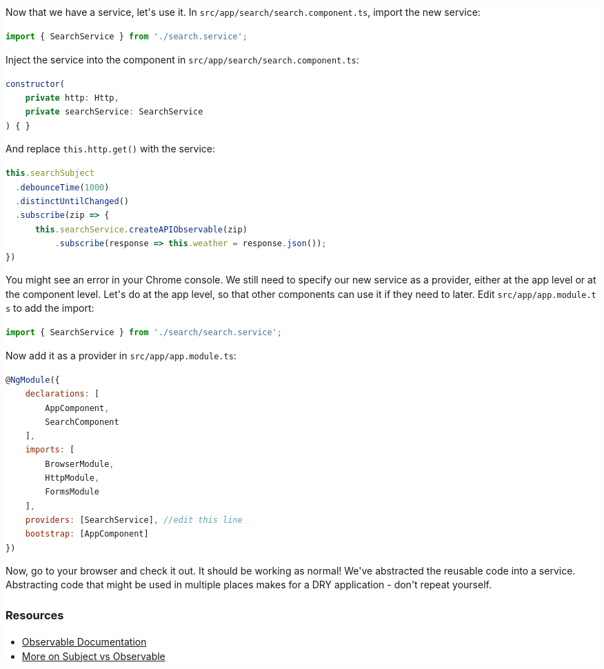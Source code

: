 Now that we have a service, let's use it. In `src/app/search/search.component.ts`, import the new service:

```javascript
import { SearchService } from './search.service';
```

Inject the service into the component in `src/app/search/search.component.ts`:

```javascript
constructor(
    private http: Http,
    private searchService: SearchService
) { }
```

And replace `this.http.get()` with the service:

```javascript
this.searchSubject
  .debounceTime(1000)
  .distinctUntilChanged()
  .subscribe(zip => {
      this.searchService.createAPIObservable(zip)
          .subscribe(response => this.weather = response.json());
})
```

You might see an error in your Chrome console.  We still need to specify our new service as a provider, either at the app level or at the component level.  Let's do at the app level, so that other components can use it if they need to later.  Edit `src/app/app.module.ts` to add the import:

```javascript
import { SearchService } from './search/search.service';
```

Now add it as a provider in `src/app/app.module.ts`:

```javascript
@NgModule({
    declarations: [
        AppComponent,
        SearchComponent
    ],
    imports: [
        BrowserModule,
        HttpModule,
        FormsModule
    ],
    providers: [SearchService], //edit this line
    bootstrap: [AppComponent]
})
```

Now, go to your browser and check it out. It should be working as normal! We've abstracted the reusable code into a service. Abstracting code that might be used in multiple places makes for a DRY application - don't repeat yourself.


### Resources

- [Observable Documentation](http://reactivex.io/rxjs/class/es6/Observable.js~Observable.html)
- [More on Subject vs Observable](http://javascript.tutorialhorizon.com/2017/03/23/rxjs-subject-vs-observable/)
